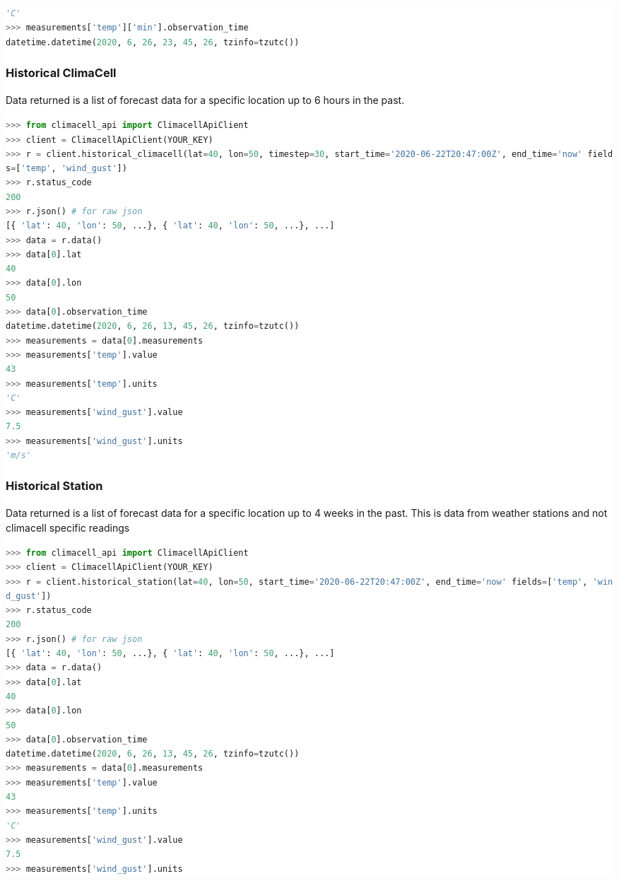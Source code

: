 ```python
'C'
>>> measurements['temp']['min'].observation_time
datetime.datetime(2020, 6, 26, 23, 45, 26, tzinfo=tzutc())
```
### Historical ClimaCell

Data returned is a list of forecast data for a specific location up to 6 hours in the past.

```python
>>> from climacell_api import ClimacellApiClient
>>> client = ClimacellApiClient(YOUR_KEY)
>>> r = client.historical_climacell(lat=40, lon=50, timestep=30, start_time='2020-06-22T20:47:00Z', end_time='now' fields=['temp', 'wind_gust'])
>>> r.status_code
200
>>> r.json() # for raw json
[{ 'lat': 40, 'lon': 50, ...}, { 'lat': 40, 'lon': 50, ...}, ...]
>>> data = r.data()
>>> data[0].lat
40
>>> data[0].lon
50
>>> data[0].observation_time
datetime.datetime(2020, 6, 26, 13, 45, 26, tzinfo=tzutc())
>>> measurements = data[0].measurements
>>> measurements['temp'].value
43
>>> measurements['temp'].units
'C'
>>> measurements['wind_gust'].value
7.5
>>> measurements['wind_gust'].units
'm/s'
```

### Historical Station

Data returned is a list of forecast data for a specific location up to 4 weeks in the past. This is data from weather stations and not climacell specific readings

```python
>>> from climacell_api import ClimacellApiClient
>>> client = ClimacellApiClient(YOUR_KEY)
>>> r = client.historical_station(lat=40, lon=50, start_time='2020-06-22T20:47:00Z', end_time='now' fields=['temp', 'wind_gust'])
>>> r.status_code
200
>>> r.json() # for raw json
[{ 'lat': 40, 'lon': 50, ...}, { 'lat': 40, 'lon': 50, ...}, ...]
>>> data = r.data()
>>> data[0].lat
40
>>> data[0].lon
50
>>> data[0].observation_time
datetime.datetime(2020, 6, 26, 13, 45, 26, tzinfo=tzutc())
>>> measurements = data[0].measurements
>>> measurements['temp'].value
43
>>> measurements['temp'].units
'C'
>>> measurements['wind_gust'].value
7.5
>>> measurements['wind_gust'].units
```